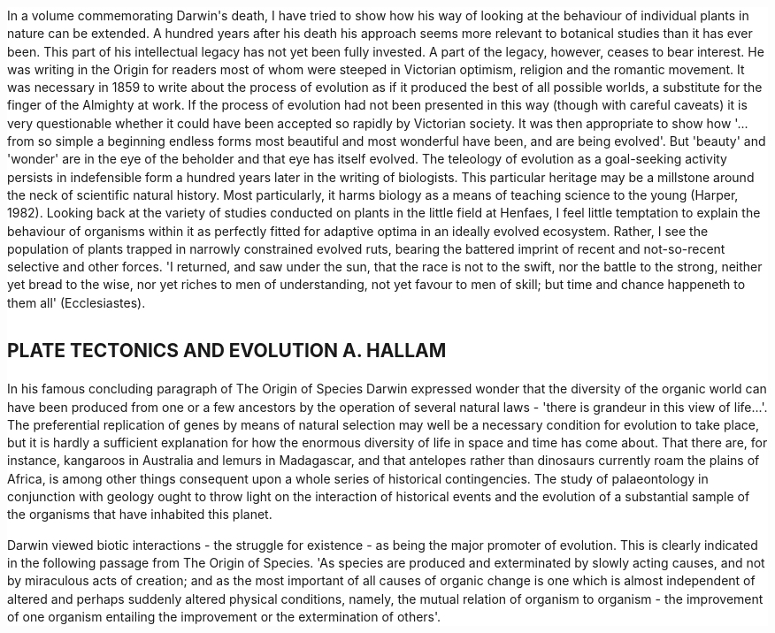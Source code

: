 In a volume commemorating Darwin's death, I have tried to show how his way of looking at the behaviour of individual plants in nature can be extended.
A hundred years after his death his approach seems more relevant to botanical studies than it has ever been.
This part of his intellectual legacy has not yet been fully invested.
A part of the legacy, however, ceases to bear interest.
He was writing in the Origin for readers most of whom were steeped in Victorian optimism, religion and the romantic movement.
It was necessary in 1859 to write about the process of evolution as if it produced the best of all possible worlds, a substitute for the finger of the Almighty at work.
If the process of evolution had not been presented in this way (though with careful caveats) it is very questionable whether it could have been accepted so rapidly by Victorian society.
It was then appropriate to show how '... from so simple a beginning endless forms most beautiful and most wonderful have been, and are being evolved'.
But 'beauty' and 'wonder' are in the eye of the beholder and that eye has itself evolved.
The teleology of evolution as a goal-seeking activity persists in indefensible form a hundred years later in the writing of biologists.
This particular heritage may be a millstone around the neck of scientific natural history.
Most particularly, it harms biology as a means of teaching science to the young (Harper, 1982).
Looking back at the variety of studies conducted on plants in the little field at Henfaes, I feel little temptation to explain the behaviour of organisms within it as perfectly fitted for adaptive optima in an ideally evolved ecosystem.
Rather, I see the population of plants trapped in narrowly constrained evolved ruts, bearing the battered imprint of recent and not-so-recent selective and other forces.
'I returned, and saw under the sun, that the race is not to the swift, nor the battle to the strong, neither yet bread to the wise, nor yet riches to men of understanding, not yet favour to men of skill; but time and chance happeneth to them all' (Ecclesiastes).

## PLATE TECTONICS AND EVOLUTION A. HALLAM

In his famous concluding paragraph of The Origin of Species Darwin expressed wonder that the diversity of the organic world can have been produced from one or a few ancestors by the operation of several natural laws - 'there is grandeur in this view of life...'.
The preferential replication of genes by means of natural selection may well be a necessary condition for evolution to take place, but it is hardly a sufficient explanation for how the enormous diversity of life in space and time has come about.
That there are, for instance, kangaroos in Australia and lemurs in Madagascar, and that antelopes rather than dinosaurs currently roam the plains of Africa, is among other things consequent upon a whole series of historical contingencies.
The study of palaeontology in conjunction with geology ought to throw light on the interaction of historical events and the evolution of a substantial sample of the organisms that have inhabited this planet.

Darwin viewed biotic interactions - the struggle for existence - as being the major promoter of evolution.
This is clearly indicated in the following passage from The Origin of Species.
'As species are produced and exterminated by slowly acting causes, and not by miraculous acts of creation; and as the most important of all causes of organic change is one which is almost independent of altered and perhaps suddenly altered physical conditions, namely, the mutual relation of organism to organism - the improvement of one organism entailing the improvement or the extermination of others'.
